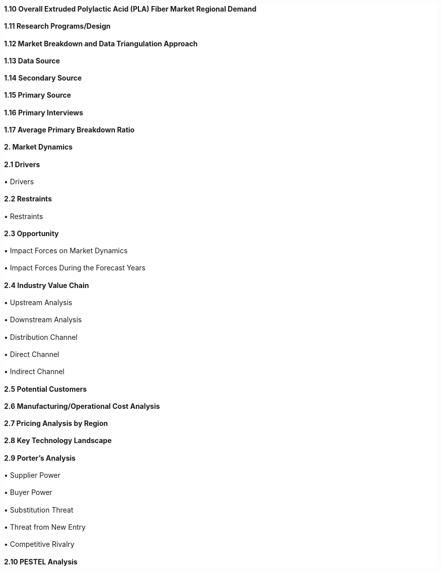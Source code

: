 <strong>1.10 Overall Extruded Polylactic Acid (PLA) Fiber Market Regional Demand</strong>

<strong>1.11 Research Programs/Design</strong>

<strong>1.12 Market Breakdown and Data Triangulation Approach</strong>

<strong>1.13 Data Source</strong>

<strong>1.14 Secondary Source</strong>

<strong>1.15 Primary Source</strong>

<strong>1.16 Primary Interviews</strong>

<strong>1.17 Average Primary Breakdown Ratio</strong>

<strong>2. Market Dynamics</strong>

<strong>2.1 Drivers</strong>

• Drivers

<strong>2.2 Restraints</strong>

• Restraints

<strong>2.3 Opportunity</strong>

• Impact Forces on Market Dynamics

• Impact Forces During the Forecast Years

<strong>2.4 Industry Value Chain</strong>

• Upstream Analysis

• Downstream Analysis

• Distribution Channel

• Direct Channel

• Indirect Channel

<strong>2.5 Potential Customers</strong>

<strong>2.6 Manufacturing/Operational Cost Analysis</strong>

<strong>2.7 Pricing Analysis by Region</strong>

<strong>2.8 Key Technology Landscape</strong>

<strong>2.9 Porter’s Analysis</strong>

• Supplier Power

• Buyer Power

• Substitution Threat

• Threat from New Entry

• Competitive Rivalry

<strong>2.10 PESTEL Analysis</strong>
